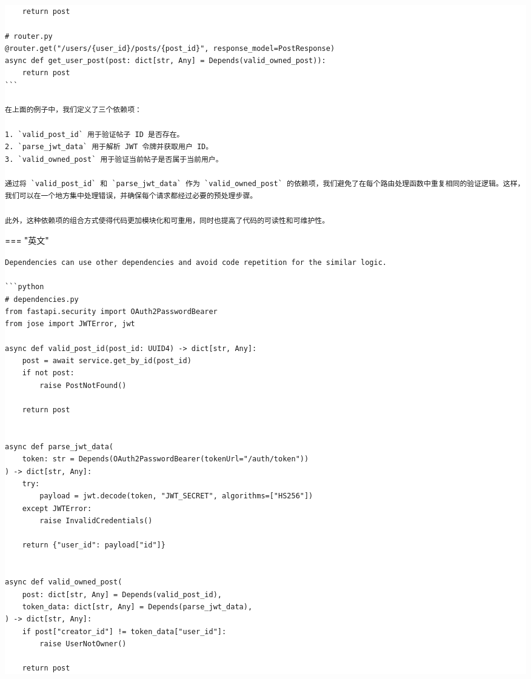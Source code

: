         return post
    
    # router.py
    @router.get("/users/{user_id}/posts/{post_id}", response_model=PostResponse)
    async def get_user_post(post: dict[str, Any] = Depends(valid_owned_post)):
        return post
    ```
    
    在上面的例子中，我们定义了三个依赖项：
    
    1. `valid_post_id` 用于验证帖子 ID 是否存在。
    2. `parse_jwt_data` 用于解析 JWT 令牌并获取用户 ID。
    3. `valid_owned_post` 用于验证当前帖子是否属于当前用户。
    
    通过将 `valid_post_id` 和 `parse_jwt_data` 作为 `valid_owned_post` 的依赖项，我们避免了在每个路由处理函数中重复相同的验证逻辑。这样，我们可以在一个地方集中处理错误，并确保每个请求都经过必要的预处理步骤。
    
    此外，这种依赖项的组合方式使得代码更加模块化和可重用，同时也提高了代码的可读性和可维护性。
    

=== "英文"
    
    Dependencies can use other dependencies and avoid code repetition for the similar logic.

    ```python
    # dependencies.py
    from fastapi.security import OAuth2PasswordBearer
    from jose import JWTError, jwt
    
    async def valid_post_id(post_id: UUID4) -> dict[str, Any]:
        post = await service.get_by_id(post_id)
        if not post:
            raise PostNotFound()
    
        return post
    
    
    async def parse_jwt_data(
        token: str = Depends(OAuth2PasswordBearer(tokenUrl="/auth/token"))
    ) -> dict[str, Any]:
        try:
            payload = jwt.decode(token, "JWT_SECRET", algorithms=["HS256"])
        except JWTError:
            raise InvalidCredentials()
    
        return {"user_id": payload["id"]}
    
    
    async def valid_owned_post(
        post: dict[str, Any] = Depends(valid_post_id), 
        token_data: dict[str, Any] = Depends(parse_jwt_data),
    ) -> dict[str, Any]:
        if post["creator_id"] != token_data["user_id"]:
            raise UserNotOwner()
    
        return post
    